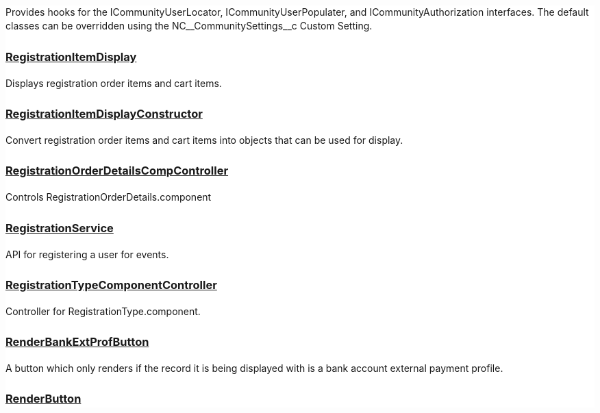 
Provides hooks for the ICommunityUserLocator, ICommunityUserPopulater, and ICommunityAuthorization interfaces. The default classes can be overridden using the NC__CommunitySettings__c Custom Setting.



### [RegistrationItemDisplay](/api-reference/nc/global-apis/Miscellaneous/RegistrationItemDisplay.md)


Displays registration order items and cart items.



### [RegistrationItemDisplayConstructor](/api-reference/nc/global-apis/Miscellaneous/RegistrationItemDisplayConstructor.md)


Convert registration order items and cart items into objects that can be used for display.



### [RegistrationOrderDetailsCompController](/api-reference/nc/global-apis/Miscellaneous/RegistrationOrderDetailsCompController.md)


Controls RegistrationOrderDetails.component



### [RegistrationService](/api-reference/nc/global-apis/Miscellaneous/RegistrationService.md)


API for registering a user for events.



### [RegistrationTypeComponentController](/api-reference/nc/global-apis/Miscellaneous/RegistrationTypeComponentController.md)


Controller for RegistrationType.component.



### [RenderBankExtProfButton](/api-reference/nc/global-apis/Miscellaneous/RenderBankExtProfButton.md)


A button which only renders if the record it is being displayed with is a bank account external payment profile.



### [RenderButton](/api-reference/nc/global-apis/Miscellaneous/RenderButton.md)

